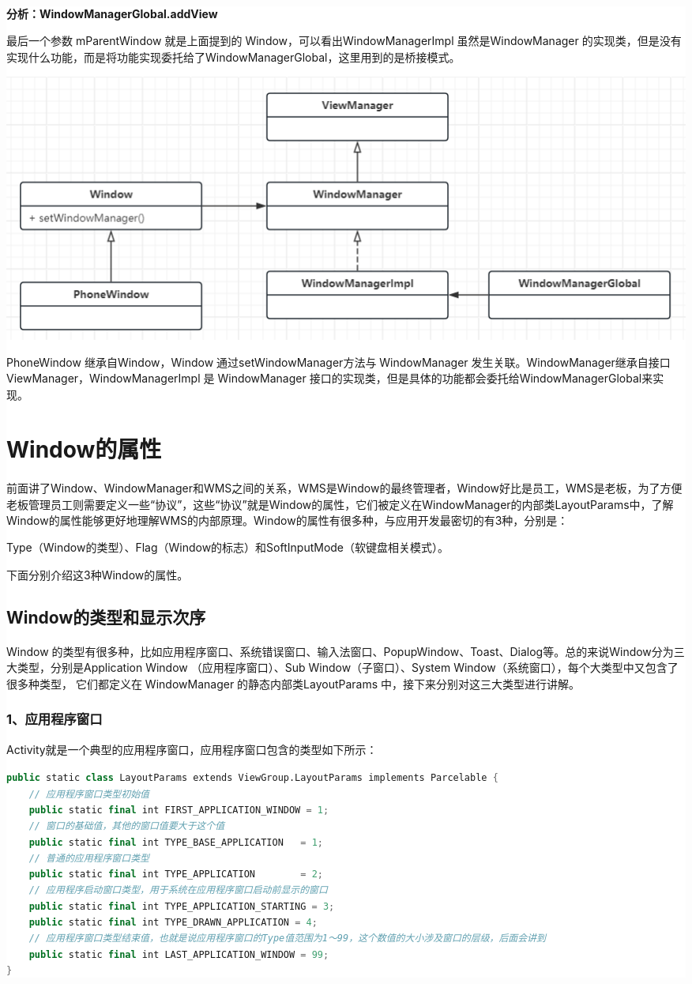   **分析：WindowManagerGlobal.addView**

  最后一个参数 mParentWindow 就是上面提到的 Window，可以看出WindowManagerImpl 虽然是WindowManager 的实现类，但是没有实现什么功能，而是将功能实现委托给了WindowManagerGlobal，这里用到的是桥接模式。

![image-20240708145417732](images/WindowManager/image-20240708145417732.png)

PhoneWindow 继承自Window，Window 通过setWindowManager方法与 WindowManager 发生关联。WindowManager继承自接口 ViewManager，WindowManagerImpl 是 WindowManager 接口的实现类，但是具体的功能都会委托给WindowManagerGlobal来实现。

# Window的属性

前面讲了Window、WindowManager和WMS之间的关系，WMS是Window的最终管理者，Window好比是员工，WMS是老板，为了方便老板管理员工则需要定义一些“协议”，这些“协议”就是Window的属性，它们被定义在WindowManager的内部类LayoutParams中，了解Window的属性能够更好地理解WMS的内部原理。Window的属性有很多种，与应用开发最密切的有3种，分别是：

Type（Window的类型）、Flag（Window的标志）和SoftInputMode（软键盘相关模式）。

下面分别介绍这3种Window的属性。

## Window的类型和显示次序

Window 的类型有很多种，比如应用程序窗口、系统错误窗口、输入法窗口、PopupWindow、Toast、Dialog等。总的来说Window分为三大类型，分别是Application Window （应用程序窗口）、Sub Window（子窗口）、System Window（系统窗口），每个大类型中又包含了很多种类型， 它们都定义在 WindowManager 的静态内部类LayoutParams 中，接下来分别对这三大类型进行讲解。

### 1、应用程序窗口

Activity就是一个典型的应用程序窗口，应用程序窗口包含的类型如下所示：

```kotlin
public static class LayoutParams extends ViewGroup.LayoutParams implements Parcelable {
    // 应用程序窗口类型初始值
	public static final int FIRST_APPLICATION_WINDOW = 1;  
    // 窗口的基础值，其他的窗口值要大于这个值
	public static final int TYPE_BASE_APPLICATION   = 1;
    // 普通的应用程序窗口类型
    public static final int TYPE_APPLICATION        = 2;
    // 应用程序启动窗口类型，用于系统在应用程序窗口启动前显示的窗口
    public static final int TYPE_APPLICATION_STARTING = 3;
    public static final int TYPE_DRAWN_APPLICATION = 4;
    // 应用程序窗口类型结束值，也就是说应用程序窗口的Type值范围为1～99，这个数值的大小涉及窗口的层级，后面会讲到
    public static final int LAST_APPLICATION_WINDOW = 99;
}
```
